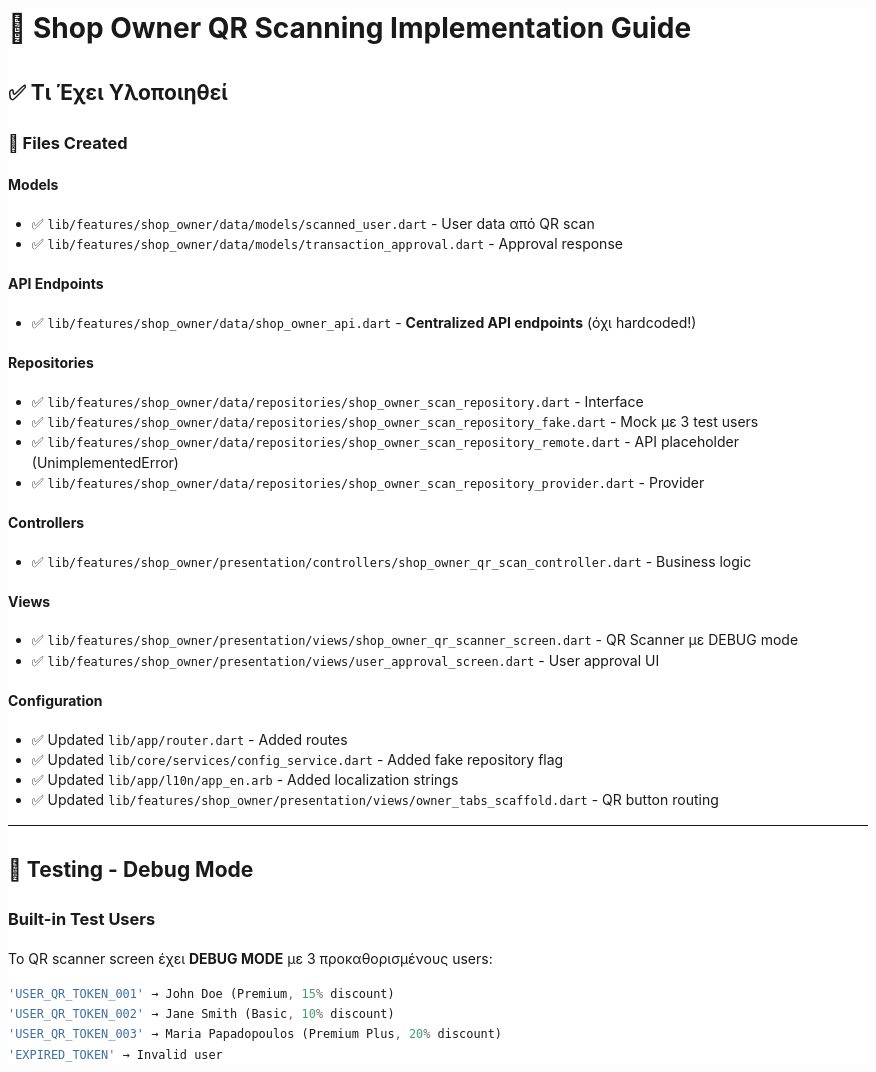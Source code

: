 # 🎯 Shop Owner QR Scanning Implementation Guide

## ✅ Τι Έχει Υλοποιηθεί

### 📁 Files Created

#### **Models**
- ✅ `lib/features/shop_owner/data/models/scanned_user.dart` - User data από QR scan
- ✅ `lib/features/shop_owner/data/models/transaction_approval.dart` - Approval response

#### **API Endpoints**
- ✅ `lib/features/shop_owner/data/shop_owner_api.dart` - **Centralized API endpoints** (όχι hardcoded!)

#### **Repositories**
- ✅ `lib/features/shop_owner/data/repositories/shop_owner_scan_repository.dart` - Interface
- ✅ `lib/features/shop_owner/data/repositories/shop_owner_scan_repository_fake.dart` - Mock με 3 test users
- ✅ `lib/features/shop_owner/data/repositories/shop_owner_scan_repository_remote.dart` - API placeholder (UnimplementedError)
- ✅ `lib/features/shop_owner/data/repositories/shop_owner_scan_repository_provider.dart` - Provider

#### **Controllers**
- ✅ `lib/features/shop_owner/presentation/controllers/shop_owner_qr_scan_controller.dart` - Business logic

#### **Views**
- ✅ `lib/features/shop_owner/presentation/views/shop_owner_qr_scanner_screen.dart` - QR Scanner με DEBUG mode
- ✅ `lib/features/shop_owner/presentation/views/user_approval_screen.dart` - User approval UI

#### **Configuration**
- ✅ Updated `lib/app/router.dart` - Added routes
- ✅ Updated `lib/core/services/config_service.dart` - Added fake repository flag
- ✅ Updated `lib/app/l10n/app_en.arb` - Added localization strings
- ✅ Updated `lib/features/shop_owner/presentation/views/owner_tabs_scaffold.dart` - QR button routing

---

## 🧪 Testing - Debug Mode

### **Built-in Test Users**

Το QR scanner screen έχει **DEBUG MODE** με 3 προκαθορισμένους users:

```dart
'USER_QR_TOKEN_001' → John Doe (Premium, 15% discount)
'USER_QR_TOKEN_002' → Jane Smith (Basic, 10% discount)
'USER_QR_TOKEN_003' → Maria Papadopoulos (Premium Plus, 20% discount)
'EXPIRED_TOKEN' → Invalid user
```
